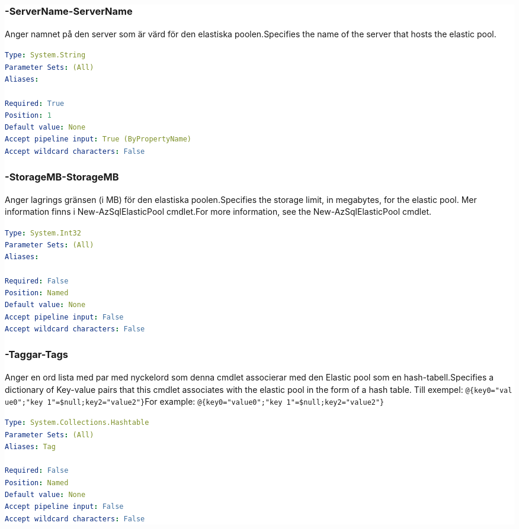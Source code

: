 ### <span data-ttu-id="91f11-174">-ServerName</span><span class="sxs-lookup"><span data-stu-id="91f11-174">-ServerName</span></span>
<span data-ttu-id="91f11-175">Anger namnet på den server som är värd för den elastiska poolen.</span><span class="sxs-lookup"><span data-stu-id="91f11-175">Specifies the name of the server that hosts the elastic pool.</span></span>

```yaml
Type: System.String
Parameter Sets: (All)
Aliases:

Required: True
Position: 1
Default value: None
Accept pipeline input: True (ByPropertyName)
Accept wildcard characters: False
```

### <span data-ttu-id="91f11-176">-StorageMB</span><span class="sxs-lookup"><span data-stu-id="91f11-176">-StorageMB</span></span>
<span data-ttu-id="91f11-177">Anger lagrings gränsen (i MB) för den elastiska poolen.</span><span class="sxs-lookup"><span data-stu-id="91f11-177">Specifies the storage limit, in megabytes, for the elastic pool.</span></span> <span data-ttu-id="91f11-178">Mer information finns i New-AzSqlElasticPool cmdlet.</span><span class="sxs-lookup"><span data-stu-id="91f11-178">For more information, see the New-AzSqlElasticPool cmdlet.</span></span>

```yaml
Type: System.Int32
Parameter Sets: (All)
Aliases:

Required: False
Position: Named
Default value: None
Accept pipeline input: False
Accept wildcard characters: False
```

### <span data-ttu-id="91f11-179">-Taggar</span><span class="sxs-lookup"><span data-stu-id="91f11-179">-Tags</span></span>
<span data-ttu-id="91f11-180">Anger en ord lista med par med nyckelord som denna cmdlet associerar med den Elastic pool som en hash-tabell.</span><span class="sxs-lookup"><span data-stu-id="91f11-180">Specifies a dictionary of Key-value pairs that this cmdlet associates with the elastic pool in the form of a hash table.</span></span> <span data-ttu-id="91f11-181">Till exempel: `@{key0="value0";"key 1"=$null;key2="value2"}`</span><span class="sxs-lookup"><span data-stu-id="91f11-181">For example: `@{key0="value0";"key 1"=$null;key2="value2"}`</span></span>

```yaml
Type: System.Collections.Hashtable
Parameter Sets: (All)
Aliases: Tag

Required: False
Position: Named
Default value: None
Accept pipeline input: False
Accept wildcard characters: False
```
